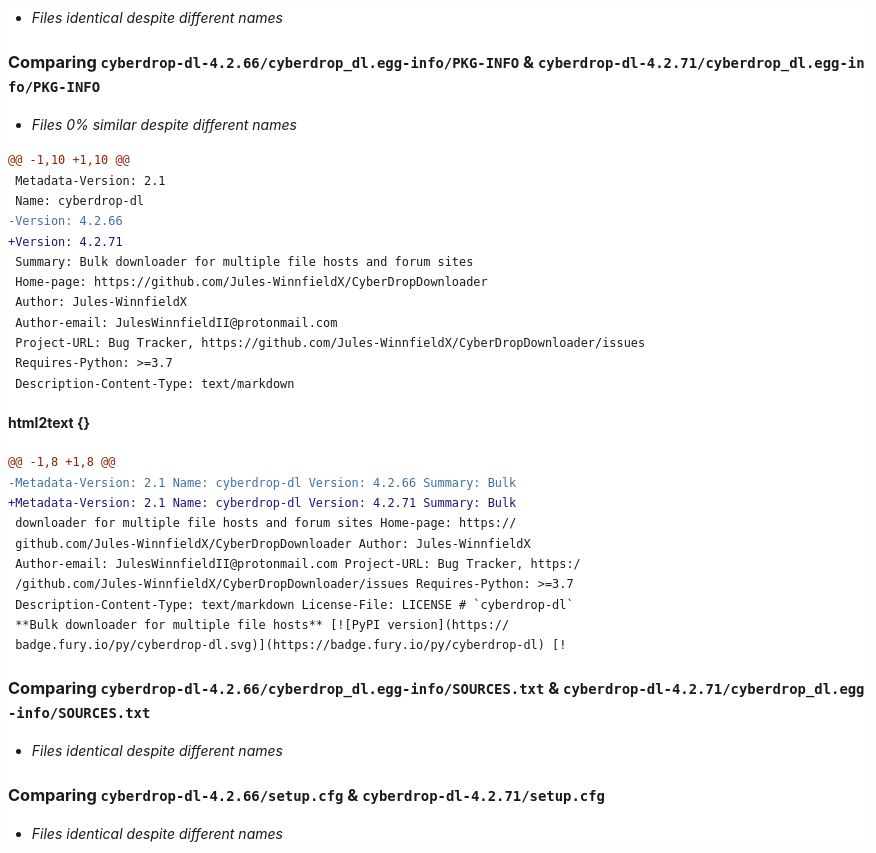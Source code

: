  * *Files identical despite different names*

### Comparing `cyberdrop-dl-4.2.66/cyberdrop_dl.egg-info/PKG-INFO` & `cyberdrop-dl-4.2.71/cyberdrop_dl.egg-info/PKG-INFO`

 * *Files 0% similar despite different names*

```diff
@@ -1,10 +1,10 @@
 Metadata-Version: 2.1
 Name: cyberdrop-dl
-Version: 4.2.66
+Version: 4.2.71
 Summary: Bulk downloader for multiple file hosts and forum sites
 Home-page: https://github.com/Jules-WinnfieldX/CyberDropDownloader
 Author: Jules-WinnfieldX
 Author-email: JulesWinnfieldII@protonmail.com
 Project-URL: Bug Tracker, https://github.com/Jules-WinnfieldX/CyberDropDownloader/issues
 Requires-Python: >=3.7
 Description-Content-Type: text/markdown
```

#### html2text {}

```diff
@@ -1,8 +1,8 @@
-Metadata-Version: 2.1 Name: cyberdrop-dl Version: 4.2.66 Summary: Bulk
+Metadata-Version: 2.1 Name: cyberdrop-dl Version: 4.2.71 Summary: Bulk
 downloader for multiple file hosts and forum sites Home-page: https://
 github.com/Jules-WinnfieldX/CyberDropDownloader Author: Jules-WinnfieldX
 Author-email: JulesWinnfieldII@protonmail.com Project-URL: Bug Tracker, https:/
 /github.com/Jules-WinnfieldX/CyberDropDownloader/issues Requires-Python: >=3.7
 Description-Content-Type: text/markdown License-File: LICENSE # `cyberdrop-dl`
 **Bulk downloader for multiple file hosts** [![PyPI version](https://
 badge.fury.io/py/cyberdrop-dl.svg)](https://badge.fury.io/py/cyberdrop-dl) [!
```

### Comparing `cyberdrop-dl-4.2.66/cyberdrop_dl.egg-info/SOURCES.txt` & `cyberdrop-dl-4.2.71/cyberdrop_dl.egg-info/SOURCES.txt`

 * *Files identical despite different names*

### Comparing `cyberdrop-dl-4.2.66/setup.cfg` & `cyberdrop-dl-4.2.71/setup.cfg`

 * *Files identical despite different names*

